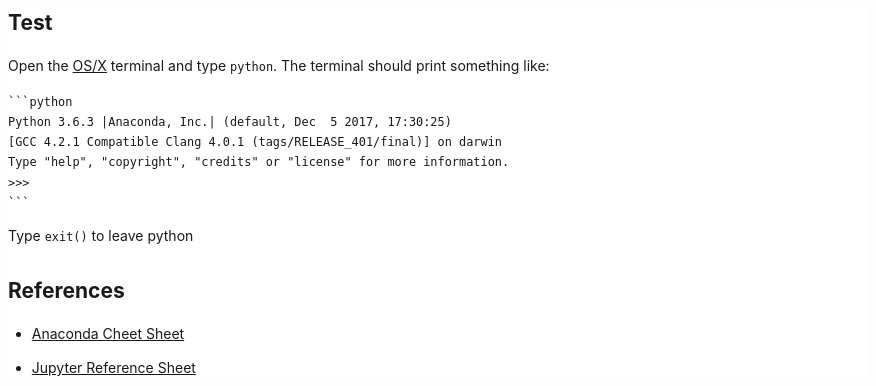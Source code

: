## Test

Open the [OS/X](osx_terminal.md) terminal and type `python`. The terminal should print something like:

    ```python
    Python 3.6.3 |Anaconda, Inc.| (default, Dec  5 2017, 17:30:25) 
    [GCC 4.2.1 Compatible Clang 4.0.1 (tags/RELEASE_401/final)] on darwin
    Type "help", "copyright", "credits" or "license" for more information.
    >>> 
    ```

Type `exit()` to leave python

## References ##

* [Anaconda Cheet Sheet](http://conda.pydata.org/docs/using/cheatsheet.html)

* [Jupyter Reference Sheet](https://damontallen.github.io/IPython-quick-ref-sheets/)

